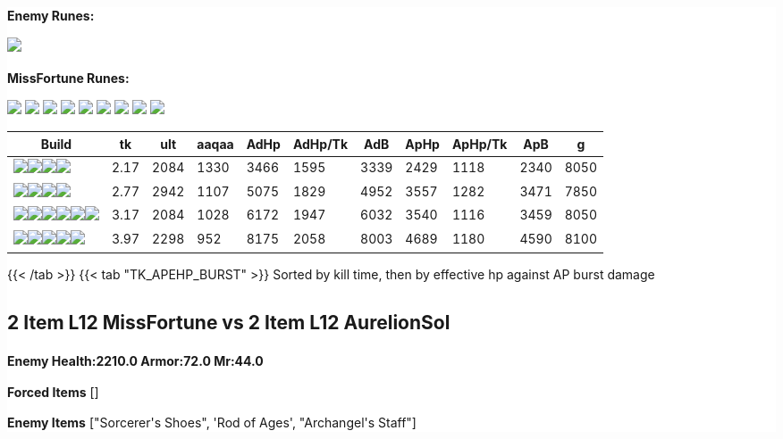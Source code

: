 

**Enemy Runes:**





![](/StatMods/StatModsArmorIcon.png)



**MissFortune Runes:**


![](/Styles/Sorcery/ArcaneComet/ArcaneComet.png)
![](/Styles/Sorcery/ManaflowBand/ManaflowBand.png)
![](/Styles/Sorcery/AbsoluteFocus/AbsoluteFocus.png)
![](/Styles/Sorcery/GatheringStorm/GatheringStorm.png)
![](/Styles/Precision/LegendAlacrity/LegendAlacrity.png)
![](/Styles/Precision/CutDown/CutDown.png)
![](/StatMods/StatModsAdaptiveForceIcon.png)
![](/StatMods/StatModsAdaptiveForceIcon.png)
![](/StatMods/StatModsArmorIcon.png)





 Build |tk|ult|aaqaa|AdHp|AdHp/Tk|AdB|ApHp|ApHp/Tk|ApB|g
-|-|-|-|-|-|-|-|-|-|-
![](/item/6672.png)![](/item/3153.png)![](/item/1055.png)![](/item/1038.png)|2.17|2084|1330|3466|1595|3339|2429|1118|2340|8050
![](/item/6673.png)![](/item/6691.png)![](/item/1055.png)![](/item/1038.png)|2.77|2942|1107|5075|1829|4952|3557|1282|3471|7850
![](/item/6672.png)![](/item/3026.png)![](/item/1053.png)![](/item/1055.png)![](/item/1036.png)![](/item/1036.png)|3.17|2084|1028|6172|1947|6032|3540|1116|3459|8050
![](/item/6673.png)![](/item/3026.png)![](/item/1055.png)![](/item/1038.png)![](/item/1036.png)|3.97|2298|952|8175|2058|8003|4689|1180|4590|8100
{{< /tab >}}
{{< tab "TK_APEHP_BURST" >}}
Sorted by kill time, then by effective hp against AP burst damage
## 2 Item L12 MissFortune vs 2 Item L12 AurelionSol

**Enemy Health:2210.0 Armor:72.0 Mr:44.0**


**Forced Items** []








**Enemy Items** ["Sorcerer's Shoes", 'Rod of Ages', "Archangel's Staff"]

